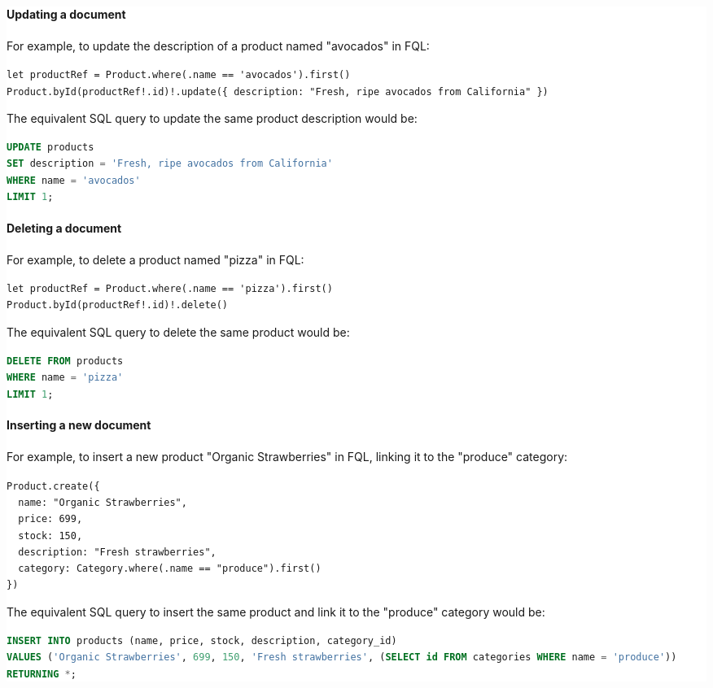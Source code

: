 #### Updating a document

For example, to update the description of a product named "avocados" in FQL:

```fql
let productRef = Product.where(.name == 'avocados').first()
Product.byId(productRef!.id)!.update({ description: "Fresh, ripe avocados from California" })
```

The equivalent SQL query to update the same product description would be:

```sql
UPDATE products
SET description = 'Fresh, ripe avocados from California'
WHERE name = 'avocados'
LIMIT 1;
```

#### Deleting a document

For example, to delete a product named "pizza" in FQL:

```fql
let productRef = Product.where(.name == 'pizza').first()
Product.byId(productRef!.id)!.delete()
```

The equivalent SQL query to delete the same product would be:

```sql
DELETE FROM products
WHERE name = 'pizza'
LIMIT 1;
```

#### Inserting a new document

For example, to insert a new product "Organic Strawberries" in FQL, linking it to the "produce" category:

```fql
Product.create({
  name: "Organic Strawberries",
  price: 699,
  stock: 150,
  description: "Fresh strawberries",
  category: Category.where(.name == "produce").first()
})
```

The equivalent SQL query to insert the same product and link it to the "produce" category would be:

```sql
INSERT INTO products (name, price, stock, description, category_id)
VALUES ('Organic Strawberries', 699, 150, 'Fresh strawberries', (SELECT id FROM categories WHERE name = 'produce'))
RETURNING *;
```

